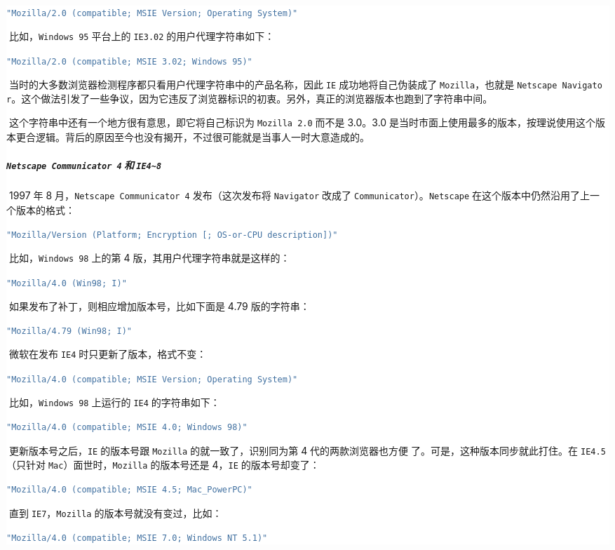 ```js
"Mozilla/2.0 (compatible; MSIE Version; Operating System)"
```

​		比如，`Windows 95` 平台上的 `IE3.02` 的用户代理字符串如下：

```js
"Mozilla/2.0 (compatible; MSIE 3.02; Windows 95)"
```

​		当时的大多数浏览器检测程序都只看用户代理字符串中的产品名称，因此 `IE` 成功地将自己伪装成了 `Mozilla`，也就是 `Netscape Navigator`。这个做法引发了一些争议，因为它违反了浏览器标识的初衷。另外，真正的浏览器版本也跑到了字符串中间。

​		这个字符串中还有一个地方很有意思，即它将自己标识为 `Mozilla 2.0` 而不是 3.0。3.0 是当时市面上使用最多的版本，按理说使用这个版本更合逻辑。背后的原因至今也没有揭开，不过很可能就是当事人一时大意造成的。



##### `Netscape Communicator 4` 和 `IE4~8`

​		1997 年 8 月，`Netscape Communicator 4` 发布（这次发布将 `Navigator` 改成了 `Communicator`）。`Netscape` 在这个版本中仍然沿用了上一个版本的格式：

```js
"Mozilla/Version (Platform; Encryption [; OS-or-CPU description])"
```

​		比如，`Windows 98` 上的第 4 版，其用户代理字符串就是这样的：

```js
"Mozilla/4.0 (Win98; I)"
```

​		如果发布了补丁，则相应增加版本号，比如下面是 4.79 版的字符串：

```js
"Mozilla/4.79 (Win98; I)"
```

​		微软在发布 `IE4` 时只更新了版本，格式不变：

```js
"Mozilla/4.0 (compatible; MSIE Version; Operating System)"
```

​		比如，`Windows 98` 上运行的 `IE4` 的字符串如下：

```js
"Mozilla/4.0 (compatible; MSIE 4.0; Windows 98)"
```

​		更新版本号之后，`IE` 的版本号跟 `Mozilla` 的就一致了，识别同为第 4 代的两款浏览器也方便 了。可是，这种版本同步就此打住。在 `IE4.5`（只针对 `Mac`）面世时，`Mozilla` 的版本号还是 4，`IE` 的版本号却变了：

```js
"Mozilla/4.0 (compatible; MSIE 4.5; Mac_PowerPC)"
```

​		直到 `IE7`，`Mozilla` 的版本号就没有变过，比如：

```js
"Mozilla/4.0 (compatible; MSIE 7.0; Windows NT 5.1)"
```
